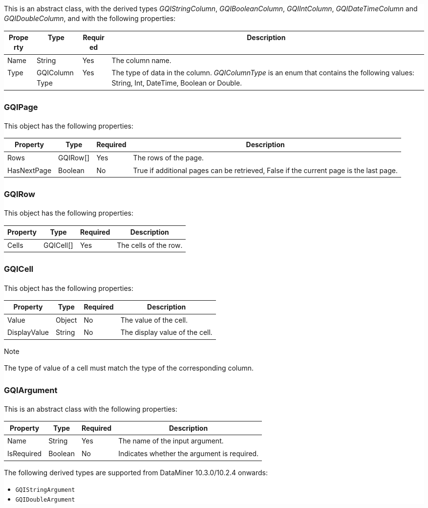 This is an abstract class, with the derived types *GQIStringColumn*, *GQIBooleanColumn*, *GQIIntColumn*, *GQIDateTimeColumn* and *GQIDoubleColumn*, and with the following properties:

| Property | Type          | Required | Description                                                                                                                            |
| -------- | ------------- | -------- | -------------------------------------------------------------------------------------------------------------------------------------- |
| Name     | String        | Yes      | The column name.                                                                                                                       |
| Type     | GQIColumnType | Yes      | The type of data in the column. *GQIColumnType* is an enum that contains the following values: String, Int, DateTime, Boolean or Double. |

### GQIPage

This object has the following properties:

| Property    | Type     | Required | Description                                                                            |
| ----------- | -------- | -------- | -------------------------------------------------------------------------------------- |
| Rows        | GQIRow[] | Yes      | The rows of the page.                                                                  |
| HasNextPage | Boolean  | No       | True if additional pages can be retrieved, False if the current page is the last page. |

### GQIRow

This object has the following properties:

| Property | Type      | Required | Description           |
| -------- | --------- | -------- | --------------------- |
| Cells    | GQICell[] | Yes      | The cells of the row. |

### GQICell

This object has the following properties:

| Property     | Type   | Required | Description                    |
| ------------ | ------ | -------- | ------------------------------ |
| Value        | Object | No       | The value of the cell.         |
| DisplayValue | String | No       | The display value of the cell. |

> [!NOTE]
> The type of value of a cell must match the type of the corresponding column.

### GQIArgument

This is an abstract class with the following properties:

| Property   | Type    | Required | Description                                 |
| ---------- | ------- | -------- | ------------------------------------------- |
| Name       | String  | Yes      | The name of the input argument.             |
| IsRequired | Boolean | No       | Indicates whether the argument is required. |

The following derived types are supported from DataMiner 10.3.0/10.2.4 onwards:

- `GQIStringArgument`
- `GQIDoubleArgument`
